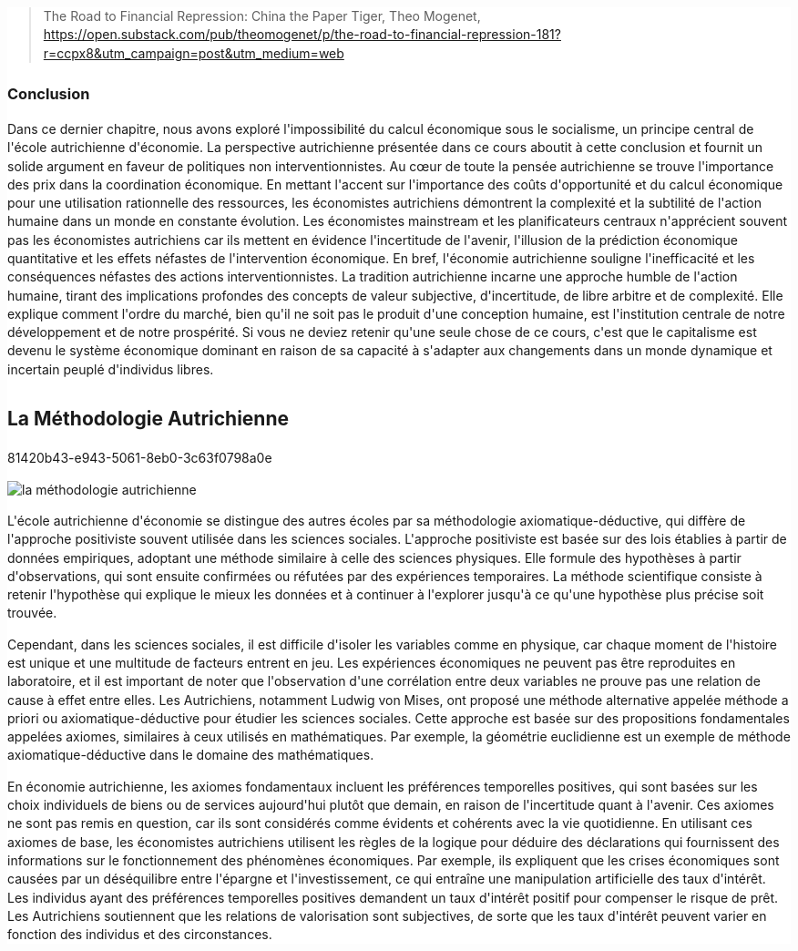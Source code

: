 >   The Road to Financial Repression: China the Paper Tiger, Theo Mogenet, https://open.substack.com/pub/theomogenet/p/the-road-to-financial-repression-181?r=ccpx8&utm_campaign=post&utm_medium=web 

### Conclusion

Dans ce dernier chapitre, nous avons exploré l'impossibilité du calcul économique sous le socialisme, un principe central de l'école autrichienne d'économie. La perspective autrichienne présentée dans ce cours aboutit à cette conclusion et fournit un solide argument en faveur de politiques non interventionnistes. Au cœur de toute la pensée autrichienne se trouve l'importance des prix dans la coordination économique. En mettant l'accent sur l'importance des coûts d'opportunité et du calcul économique pour une utilisation rationnelle des ressources, les économistes autrichiens démontrent la complexité et la subtilité de l'action humaine dans un monde en constante évolution.
Les économistes mainstream et les planificateurs centraux n'apprécient souvent pas les économistes autrichiens car ils mettent en évidence l'incertitude de l'avenir, l'illusion de la prédiction économique quantitative et les effets néfastes de l'intervention économique. En bref, l'économie autrichienne souligne l'inefficacité et les conséquences néfastes des actions interventionnistes.
La tradition autrichienne incarne une approche humble de l'action humaine, tirant des implications profondes des concepts de valeur subjective, d'incertitude, de libre arbitre et de complexité. Elle explique comment l'ordre du marché, bien qu'il ne soit pas le produit d'une conception humaine, est l'institution centrale de notre développement et de notre prospérité. Si vous ne deviez retenir qu'une seule chose de ce cours, c'est que le capitalisme est devenu le système économique dominant en raison de sa capacité à s'adapter aux changements dans un monde dynamique et incertain peuplé d'individus libres.

## La Méthodologie Autrichienne
<chapterId>81420b43-e943-5061-8eb0-3c63f0798a0e</chapterId>

![la méthodologie autrichienne](https://youtu.be/hMyYGwU76dI)

L'école autrichienne d'économie se distingue des autres écoles par sa méthodologie axiomatique-déductive, qui diffère de l'approche positiviste souvent utilisée dans les sciences sociales. L'approche positiviste est basée sur des lois établies à partir de données empiriques, adoptant une méthode similaire à celle des sciences physiques. Elle formule des hypothèses à partir d'observations, qui sont ensuite confirmées ou réfutées par des expériences temporaires. La méthode scientifique consiste à retenir l'hypothèse qui explique le mieux les données et à continuer à l'explorer jusqu'à ce qu'une hypothèse plus précise soit trouvée.

Cependant, dans les sciences sociales, il est difficile d'isoler les variables comme en physique, car chaque moment de l'histoire est unique et une multitude de facteurs entrent en jeu. Les expériences économiques ne peuvent pas être reproduites en laboratoire, et il est important de noter que l'observation d'une corrélation entre deux variables ne prouve pas une relation de cause à effet entre elles. Les Autrichiens, notamment Ludwig von Mises, ont proposé une méthode alternative appelée méthode a priori ou axiomatique-déductive pour étudier les sciences sociales. Cette approche est basée sur des propositions fondamentales appelées axiomes, similaires à ceux utilisés en mathématiques. Par exemple, la géométrie euclidienne est un exemple de méthode axiomatique-déductive dans le domaine des mathématiques.

En économie autrichienne, les axiomes fondamentaux incluent les préférences temporelles positives, qui sont basées sur les choix individuels de biens ou de services aujourd'hui plutôt que demain, en raison de l'incertitude quant à l'avenir. Ces axiomes ne sont pas remis en question, car ils sont considérés comme évidents et cohérents avec la vie quotidienne. En utilisant ces axiomes de base, les économistes autrichiens utilisent les règles de la logique pour déduire des déclarations qui fournissent des informations sur le fonctionnement des phénomènes économiques. Par exemple, ils expliquent que les crises économiques sont causées par un déséquilibre entre l'épargne et l'investissement, ce qui entraîne une manipulation artificielle des taux d'intérêt. Les individus ayant des préférences temporelles positives demandent un taux d'intérêt positif pour compenser le risque de prêt. Les Autrichiens soutiennent que les relations de valorisation sont subjectives, de sorte que les taux d'intérêt peuvent varier en fonction des individus et des circonstances.
